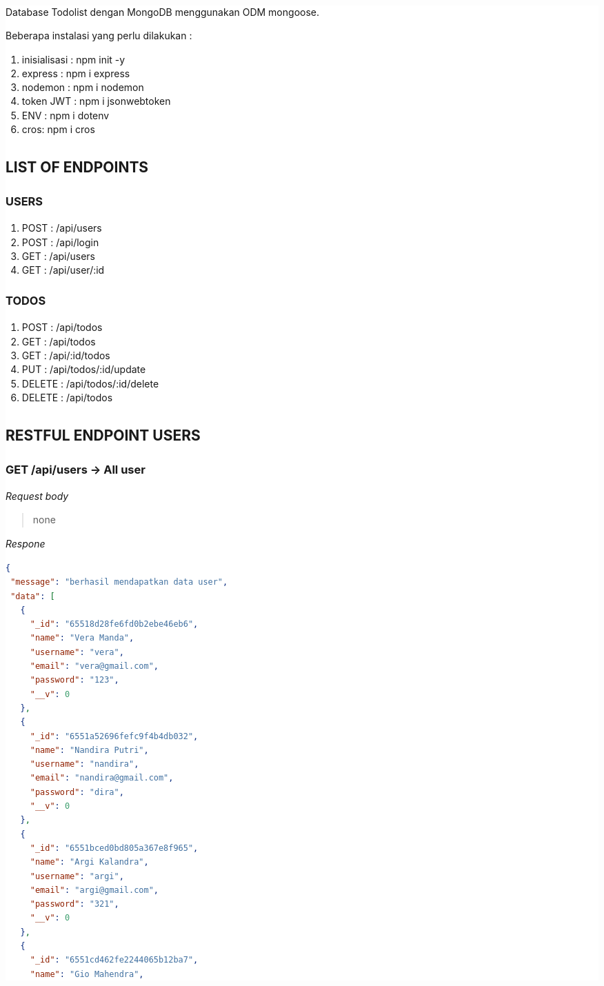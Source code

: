 Database Todolist dengan MongoDB menggunakan ODM mongoose.

Beberapa instalasi yang perlu dilakukan :
1. inisialisasi : npm init -y
2. express : npm i express
3. nodemon : npm i nodemon
4. token JWT : npm i jsonwebtoken
5. ENV : npm i dotenv
6. cros: npm i cros

## LIST OF ENDPOINTS
### USERS
  1. POST : /api/users
  2. POST : /api/login
  3. GET : /api/users
  4. GET : /api/user/:id
  
### TODOS
  1. POST : /api/todos
  2. GET : /api/todos
  3. GET : /api/:id/todos
  4. PUT : /api/todos/:id/update
  5. DELETE : /api/todos/:id/delete
  6. DELETE : /api/todos
 
## RESTFUL ENDPOINT USERS
### GET /api/users -> All user
  _Request body_ 
  > none
 
  _Respone_
 ```json
{
  "message": "berhasil mendapatkan data user",
  "data": [
    {
      "_id": "65518d28fe6fd0b2ebe46eb6",
      "name": "Vera Manda",
      "username": "vera",
      "email": "vera@gmail.com",
      "password": "123",
      "__v": 0
    },
    {
      "_id": "6551a52696fefc9f4b4db032",
      "name": "Nandira Putri",
      "username": "nandira",
      "email": "nandira@gmail.com",
      "password": "dira",
      "__v": 0
    },
    {
      "_id": "6551bced0bd805a367e8f965",
      "name": "Argi Kalandra",
      "username": "argi",
      "email": "argi@gmail.com",
      "password": "321",
      "__v": 0
    },
    {
      "_id": "6551cd462fe2244065b12ba7",
      "name": "Gio Mahendra",
 ```